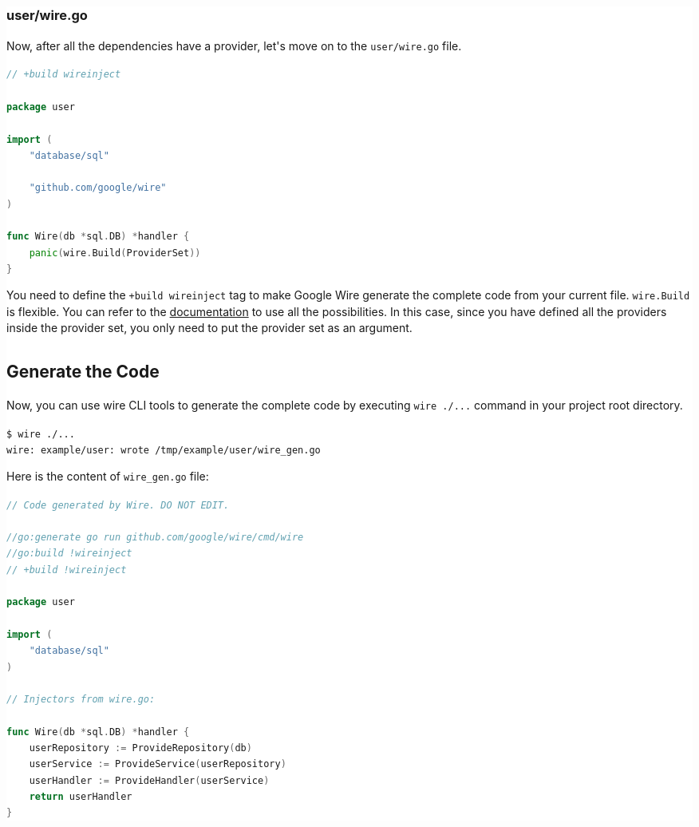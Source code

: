 ### user/wire.go

Now, after all the dependencies have a provider, let's move on to the `user/wire.go` file.

```go
// +build wireinject

package user

import (
	"database/sql"

	"github.com/google/wire"
)

func Wire(db *sql.DB) *handler {
	panic(wire.Build(ProviderSet))
}
```

You need to define the `+build wireinject` tag to make Google Wire generate the complete code from your current file. `wire.Build` is flexible. You can refer to the [documentation](https://github.com/google/wire/blob/main/docs/guide.md) to use all the possibilities. In this case, since you have defined all the providers inside the provider set, you only need to put the provider set as an argument.

## Generate the Code

Now, you can use wire CLI tools to generate the complete code by executing `wire ./...` command in your project root directory.

```shell
$ wire ./...
wire: example/user: wrote /tmp/example/user/wire_gen.go
```

Here is the content of `wire_gen.go` file:

```go
// Code generated by Wire. DO NOT EDIT.

//go:generate go run github.com/google/wire/cmd/wire
//go:build !wireinject
// +build !wireinject

package user

import (
	"database/sql"
)

// Injectors from wire.go:

func Wire(db *sql.DB) *handler {
	userRepository := ProvideRepository(db)
	userService := ProvideService(userRepository)
	userHandler := ProvideHandler(userService)
	return userHandler
}
```
